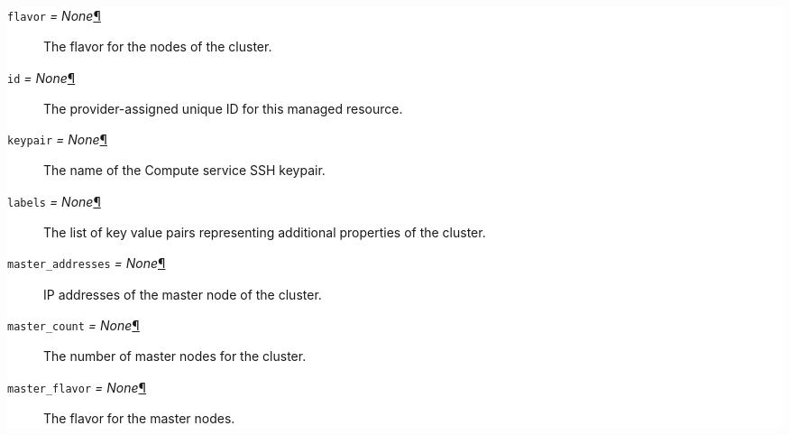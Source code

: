 <dl class="py attribute">
<dt id="pulumi_openstack.containerinfra.GetClusterResult.flavor">
<code class="sig-name descname">flavor</code><em class="property"> = None</em><a class="headerlink" href="#pulumi_openstack.containerinfra.GetClusterResult.flavor" title="Permalink to this definition">¶</a></dt>
<dd><p>The flavor for the nodes of the cluster.</p>
</dd></dl>

<dl class="py attribute">
<dt id="pulumi_openstack.containerinfra.GetClusterResult.id">
<code class="sig-name descname">id</code><em class="property"> = None</em><a class="headerlink" href="#pulumi_openstack.containerinfra.GetClusterResult.id" title="Permalink to this definition">¶</a></dt>
<dd><p>The provider-assigned unique ID for this managed resource.</p>
</dd></dl>

<dl class="py attribute">
<dt id="pulumi_openstack.containerinfra.GetClusterResult.keypair">
<code class="sig-name descname">keypair</code><em class="property"> = None</em><a class="headerlink" href="#pulumi_openstack.containerinfra.GetClusterResult.keypair" title="Permalink to this definition">¶</a></dt>
<dd><p>The name of the Compute service SSH keypair.</p>
</dd></dl>

<dl class="py attribute">
<dt id="pulumi_openstack.containerinfra.GetClusterResult.labels">
<code class="sig-name descname">labels</code><em class="property"> = None</em><a class="headerlink" href="#pulumi_openstack.containerinfra.GetClusterResult.labels" title="Permalink to this definition">¶</a></dt>
<dd><p>The list of key value pairs representing additional properties of
the cluster.</p>
</dd></dl>

<dl class="py attribute">
<dt id="pulumi_openstack.containerinfra.GetClusterResult.master_addresses">
<code class="sig-name descname">master_addresses</code><em class="property"> = None</em><a class="headerlink" href="#pulumi_openstack.containerinfra.GetClusterResult.master_addresses" title="Permalink to this definition">¶</a></dt>
<dd><p>IP addresses of the master node of the cluster.</p>
</dd></dl>

<dl class="py attribute">
<dt id="pulumi_openstack.containerinfra.GetClusterResult.master_count">
<code class="sig-name descname">master_count</code><em class="property"> = None</em><a class="headerlink" href="#pulumi_openstack.containerinfra.GetClusterResult.master_count" title="Permalink to this definition">¶</a></dt>
<dd><p>The number of master nodes for the cluster.</p>
</dd></dl>

<dl class="py attribute">
<dt id="pulumi_openstack.containerinfra.GetClusterResult.master_flavor">
<code class="sig-name descname">master_flavor</code><em class="property"> = None</em><a class="headerlink" href="#pulumi_openstack.containerinfra.GetClusterResult.master_flavor" title="Permalink to this definition">¶</a></dt>
<dd><p>The flavor for the master nodes.</p>
</dd></dl>
